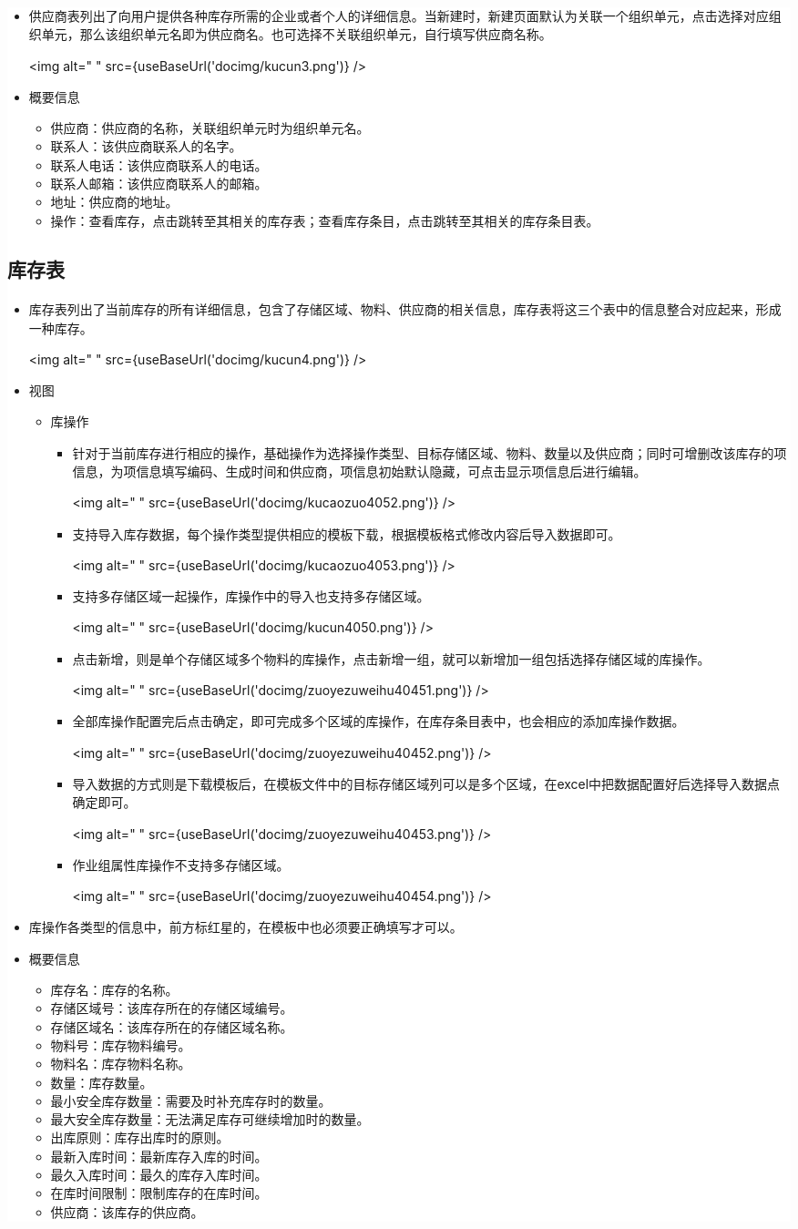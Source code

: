 * 供应商表列出了向用户提供各种库存所需的企业或者个人的详细信息。当新建时，新建页面默认为关联一个组织单元，点击选择对应组织单元，那么该组织单元名即为供应商名。也可选择不关联组织单元，自行填写供应商名称。

  <img alt=" " src={useBaseUrl('docimg/kucun3.png')} />

* 概要信息
  * 供应商：供应商的名称，关联组织单元时为组织单元名。
  * 联系人：该供应商联系人的名字。
  * 联系人电话：该供应商联系人的电话。
  * 联系人邮箱：该供应商联系人的邮箱。
  * 地址：供应商的地址。
  * 操作：查看库存，点击跳转至其相关的库存表；查看库存条目，点击跳转至其相关的库存条目表。

## 库存表

* 库存表列出了当前库存的所有详细信息，包含了存储区域、物料、供应商的相关信息，库存表将这三个表中的信息整合对应起来，形成一种库存。

  <img alt=" " src={useBaseUrl('docimg/kucun4.png')} />

* 视图
  * 库操作
    * 针对于当前库存进行相应的操作，基础操作为选择操作类型、目标存储区域、物料、数量以及供应商；同时可增删改该库存的项信息，为项信息填写编码、生成时间和供应商，项信息初始默认隐藏，可点击显示项信息后进行编辑。

      <img alt=" " src={useBaseUrl('docimg/kucaozuo4052.png')} />

    * 支持导入库存数据，每个操作类型提供相应的模板下载，根据模板格式修改内容后导入数据即可。

      <img alt=" " src={useBaseUrl('docimg/kucaozuo4053.png')} />

    * 支持多存储区域一起操作，库操作中的导入也支持多存储区域。

      <img alt=" " src={useBaseUrl('docimg/kucun4050.png')} />

    * 点击新增，则是单个存储区域多个物料的库操作，点击新增一组，就可以新增加一组包括选择存储区域的库操作。

      <img alt=" " src={useBaseUrl('docimg/zuoyezuweihu40451.png')} />

    * 全部库操作配置完后点击确定，即可完成多个区域的库操作，在库存条目表中，也会相应的添加库操作数据。

      <img alt=" " src={useBaseUrl('docimg/zuoyezuweihu40452.png')} />

    * 导入数据的方式则是下载模板后，在模板文件中的目标存储区域列可以是多个区域，在excel中把数据配置好后选择导入数据点确定即可。

      <img alt=" " src={useBaseUrl('docimg/zuoyezuweihu40453.png')} />

    * 作业组属性库操作不支持多存储区域。

      <img alt=" " src={useBaseUrl('docimg/zuoyezuweihu40454.png')} />

* 库操作各类型的信息中，前方标红星的，在模板中也必须要正确填写才可以。

* 概要信息
  * 库存名：库存的名称。
  * 存储区域号：该库存所在的存储区域编号。
  * 存储区域名：该库存所在的存储区域名称。
  * 物料号：库存物料编号。
  * 物料名：库存物料名称。
  * 数量：库存数量。
  * 最小安全库存数量：需要及时补充库存时的数量。
  * 最大安全库存数量：无法满足库存可继续增加时的数量。
  * 出库原则：库存出库时的原则。
  * 最新入库时间：最新库存入库的时间。
  * 最久入库时间：最久的库存入库时间。
  * 在库时间限制：限制库存的在库时间。
  * 供应商：该库存的供应商。